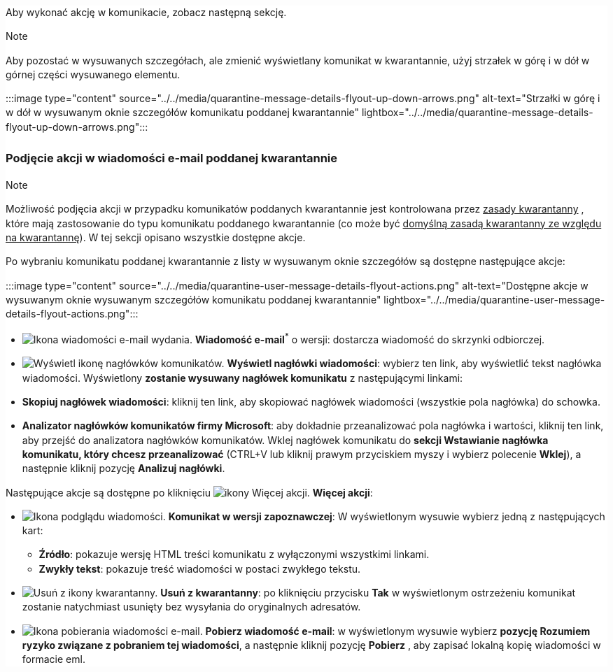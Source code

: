 Aby wykonać akcję w komunikacie, zobacz następną sekcję.

> [!NOTE]
> Aby pozostać w wysuwanych szczegółach, ale zmienić wyświetlany komunikat w kwarantannie, użyj strzałek w górę i w dół w górnej części wysuwanego elementu.
>
> :::image type="content" source="../../media/quarantine-message-details-flyout-up-down-arrows.png" alt-text="Strzałki w górę i w dół w wysuwanym oknie szczegółów komunikatu poddanej kwarantannie" lightbox="../../media/quarantine-message-details-flyout-up-down-arrows.png":::

### <a name="take-action-on-quarantined-email"></a>Podjęcie akcji w wiadomości e-mail poddanej kwarantannie

> [!NOTE]
> Możliwość podjęcia akcji w przypadku komunikatów poddanych kwarantannie jest kontrolowana przez [zasady kwarantanny](quarantine-policies.md) , które mają zastosowanie do typu komunikatu poddanego kwarantannie (co może być [domyślną zasadą kwarantanny ze względu na kwarantannę](quarantine-policies.md#step-2-assign-a-quarantine-policy-to-supported-features)). W tej sekcji opisano wszystkie dostępne akcje.

Po wybraniu komunikatu poddanej kwarantannie z listy w wysuwanym oknie szczegółów są dostępne następujące akcje:

:::image type="content" source="../../media/quarantine-user-message-details-flyout-actions.png" alt-text="Dostępne akcje w wysuwanym oknie wysuwanym szczegółów komunikatu poddanej kwarantannie" lightbox="../../media/quarantine-user-message-details-flyout-actions.png":::

- ![Ikona wiadomości e-mail wydania.](../../media/m365-cc-sc-check-mark-icon.png) **Wiadomość e-mail**<sup>\*</sup> o wersji: dostarcza wiadomość do skrzynki odbiorczej.

- ![Wyświetl ikonę nagłówków komunikatów.](../../media/m365-cc-sc-eye-icon.png) **Wyświetl nagłówki wiadomości**: wybierz ten link, aby wyświetlić tekst nagłówka wiadomości. Wyświetlony **zostanie wysuwany nagłówek komunikatu** z następującymi linkami:
- **Skopiuj nagłówek wiadomości**: kliknij ten link, aby skopiować nagłówek wiadomości (wszystkie pola nagłówka) do schowka.
- **Analizator nagłówków komunikatów firmy Microsoft**: aby dokładnie przeanalizować pola nagłówka i wartości, kliknij ten link, aby przejść do analizatora nagłówków komunikatów. Wklej nagłówek komunikatu do **sekcji Wstawianie nagłówka komunikatu, który chcesz przeanalizować** (CTRL+V lub kliknij prawym przyciskiem myszy i wybierz polecenie **Wklej**), a następnie kliknij pozycję **Analizuj nagłówki**.

Następujące akcje są dostępne po kliknięciu ![ikony Więcej akcji.](../../media/m365-cc-sc-more-actions-icon.png) **Więcej akcji**:

- ![Ikona podglądu wiadomości.](../../media/m365-cc-sc-eye-icon.png) **Komunikat w wersji zapoznawczej**: W wyświetlonym wysuwie wybierz jedną z następujących kart:
  - **Źródło**: pokazuje wersję HTML treści komunikatu z wyłączonymi wszystkimi linkami.
  - **Zwykły tekst**: pokazuje treść wiadomości w postaci zwykłego tekstu.

- ![Usuń z ikony kwarantanny.](../../media/m365-cc-sc-delete-icon.png) **Usuń z kwarantanny**: po kliknięciu przycisku **Tak** w wyświetlonym ostrzeżeniu komunikat zostanie natychmiast usunięty bez wysyłania do oryginalnych adresatów.

- ![Ikona pobierania wiadomości e-mail.](../../media/m365-cc-sc-download-icon.png) **Pobierz wiadomość e-mail**: w wyświetlonym wysuwie wybierz **pozycję Rozumiem ryzyko związane z pobraniem tej wiadomości**, a następnie kliknij pozycję **Pobierz** , aby zapisać lokalną kopię wiadomości w formacie eml.

